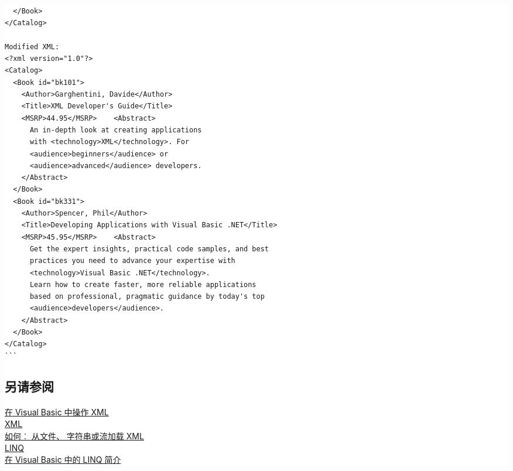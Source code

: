       </Book>  
    </Catalog>  
  
    Modified XML:  
    <?xml version="1.0"?>  
    <Catalog>  
      <Book id="bk101">  
        <Author>Garghentini, Davide</Author>  
        <Title>XML Developer's Guide</Title>  
        <MSRP>44.95</MSRP>    <Abstract>  
          An in-depth look at creating applications  
          with <technology>XML</technology>. For   
          <audience>beginners</audience> or   
          <audience>advanced</audience> developers.  
        </Abstract>  
      </Book>  
      <Book id="bk331">  
        <Author>Spencer, Phil</Author>  
        <Title>Developing Applications with Visual Basic .NET</Title>  
        <MSRP>45.95</MSRP>    <Abstract>  
          Get the expert insights, practical code samples, and best  
          practices you need to advance your expertise with   
          <technology>Visual Basic .NET</technology>.   
          Learn how to create faster, more reliable applications  
          based on professional, pragmatic guidance by today's top  
          <audience>developers</audience>.  
        </Abstract>  
      </Book>  
    </Catalog>  
    ```  
  
## <a name="see-also"></a>另请参阅  
 [在 Visual Basic 中操作 XML](../../../../visual-basic/programming-guide/language-features/xml/manipulating-xml.md)   
 [XML](../../../../visual-basic/programming-guide/language-features/xml/index.md)   
 [如何︰ 从文件、 字符串或流加载 XML](../../../../visual-basic/programming-guide/language-features/xml/how-to-load-xml-from-a-file-string-or-stream.md)   
 [LINQ](../../../../visual-basic/programming-guide/language-features/linq/index.md)   
 [在 Visual Basic 中的 LINQ 简介](../../../../visual-basic/programming-guide/language-features/linq/introduction-to-linq.md)

